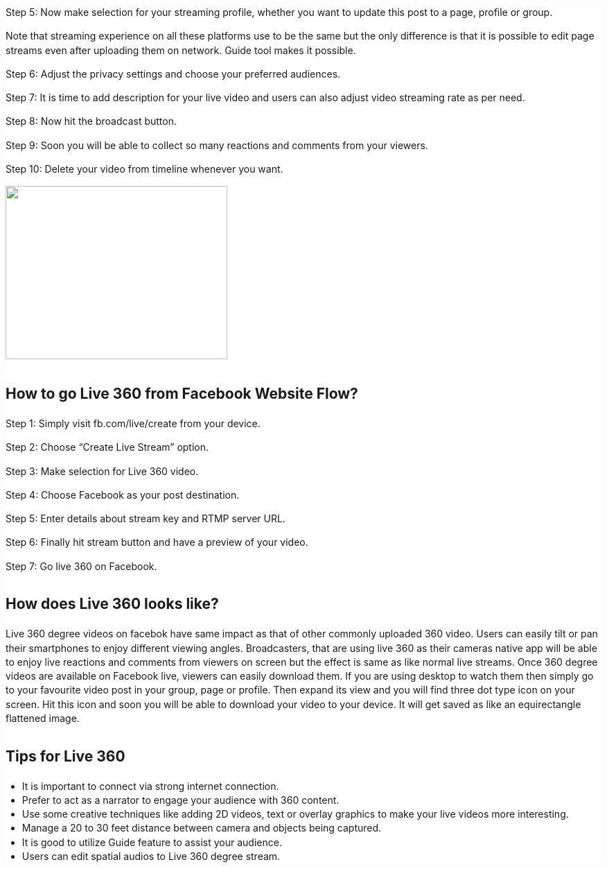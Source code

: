  Step 5: Now make selection for your streaming profile, whether you want to update this post to a page, profile or group.

 Note that streaming experience on all these platforms use to be the same but the only difference is that it is possible to edit page streams even after uploading them on network. Guide tool makes it possible.

 Step 6: Adjust the privacy settings and choose your preferred audiences.

 Step 7: It is time to add description for your live video and users can also adjust video streaming rate as per need.

 Step 8: Now hit the broadcast button.

 Step 9: Soon you will be able to collect so many reactions and comments from your viewers.

 Step 10: Delete your video from timeline whenever you want.


<a href="https://zonlipartnershipprogram.pxf.io/c/5597632/1821134/17882" target="_top" id="1821134"><img src="//a.impactradius-go.com/display-ad/17882-1821134" border="0" alt="" width="320" height="250"/></a><img height="0" width="0" src="https://imp.pxf.io/i/5597632/1821134/17882" style="position:absolute;visibility:hidden;" border="0" />

## How to go Live 360 from Facebook Website Flow?

 Step 1: Simply visit fb.com/live/create from your device.

 Step 2: Choose “Create Live Stream” option.

 Step 3: Make selection for Live 360 video.

 Step 4: Choose Facebook as your post destination.

 Step 5: Enter details about stream key and RTMP server URL.

 Step 6: Finally hit stream button and have a preview of your video.

 Step 7: Go live 360 on Facebook.

## How does Live 360 looks like?

 Live 360 degree videos on facebok have same impact as that of other commonly uploaded 360 video. Users can easily tilt or pan their smartphones to enjoy different viewing angles. Broadcasters, that are using live 360 as their cameras native app will be able to enjoy live reactions and comments from viewers on screen but the effect is same as like normal live streams. Once 360 degree videos are available on Facebook live, viewers can easily download them. If you are using desktop to watch them then simply go to your favourite video post in your group, page or profile. Then expand its view and you will find three dot type icon on your screen. Hit this icon and soon you will be able to download your video to your device. It will get saved as like an equirectangle flattened image.

## Tips for Live 360

* It is important to connect via strong internet connection.
* Prefer to act as a narrator to engage your audience with 360 content.
* Use some creative techniques like adding 2D videos, text or overlay graphics to make your live videos more interesting.
* Manage a 20 to 30 feet distance between camera and objects being captured.
* It is good to utilize Guide feature to assist your audience.
* Users can edit spatial audios to Live 360 degree stream.

